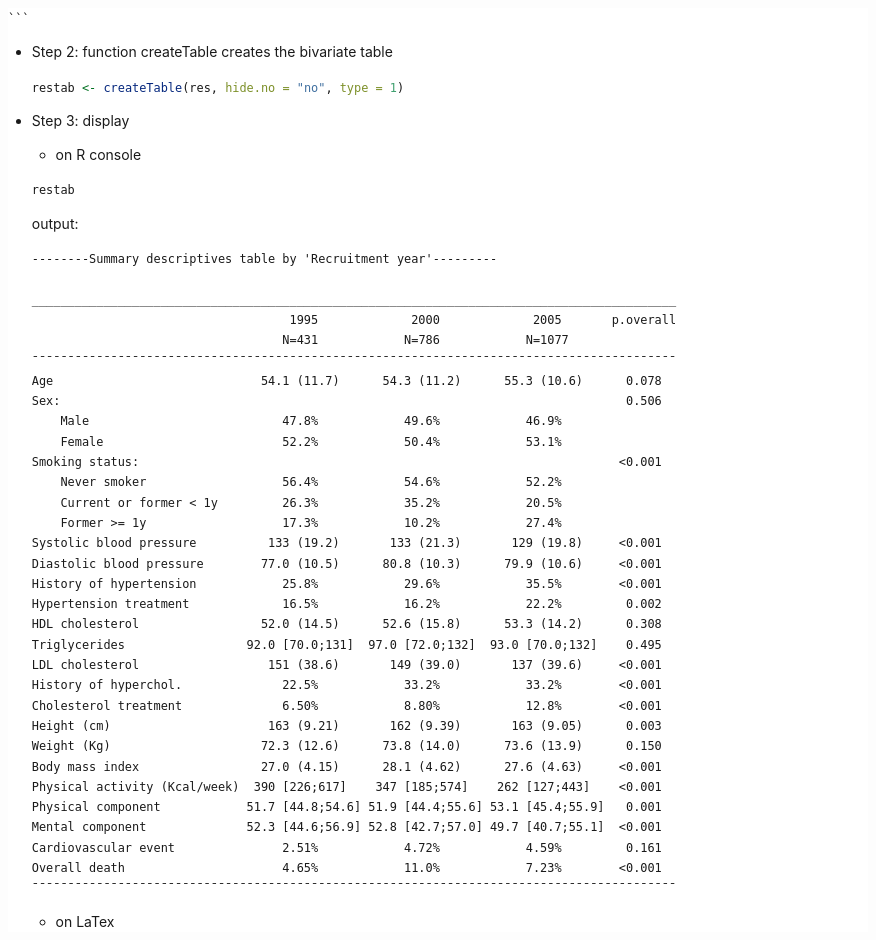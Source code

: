 	```

* Step 2: function createTable creates the bivariate table

	```r
	restab <- createTable(res, hide.no = "no", type = 1)
	```
	
*  Step 3: display
	* on R console

	```r
	restab
	```



	output: 

	```
	--------Summary descriptives table by 'Recruitment year'---------
	
	__________________________________________________________________________________________ 
	                                    1995             2000             2005       p.overall 
	                                   N=431            N=786            N=1077                
	¯¯¯¯¯¯¯¯¯¯¯¯¯¯¯¯¯¯¯¯¯¯¯¯¯¯¯¯¯¯¯¯¯¯¯¯¯¯¯¯¯¯¯¯¯¯¯¯¯¯¯¯¯¯¯¯¯¯¯¯¯¯¯¯¯¯¯¯¯¯¯¯¯¯¯¯¯¯¯¯¯¯¯¯¯¯¯¯¯¯ 
	Age                             54.1 (11.7)      54.3 (11.2)      55.3 (10.6)      0.078   
	Sex:                                                                               0.506   
	    Male                           47.8%            49.6%            46.9%                 
	    Female                         52.2%            50.4%            53.1%                 
	Smoking status:                                                                   <0.001   
	    Never smoker                   56.4%            54.6%            52.2%                 
	    Current or former < 1y         26.3%            35.2%            20.5%                 
	    Former >= 1y                   17.3%            10.2%            27.4%                 
	Systolic blood pressure          133 (19.2)       133 (21.3)       129 (19.8)     <0.001   
	Diastolic blood pressure        77.0 (10.5)      80.8 (10.3)      79.9 (10.6)     <0.001   
	History of hypertension            25.8%            29.6%            35.5%        <0.001   
	Hypertension treatment             16.5%            16.2%            22.2%         0.002   
	HDL cholesterol                 52.0 (14.5)      52.6 (15.8)      53.3 (14.2)      0.308   
	Triglycerides                 92.0 [70.0;131]  97.0 [72.0;132]  93.0 [70.0;132]    0.495   
	LDL cholesterol                  151 (38.6)       149 (39.0)       137 (39.6)     <0.001   
	History of hyperchol.              22.5%            33.2%            33.2%        <0.001   
	Cholesterol treatment              6.50%            8.80%            12.8%        <0.001   
	Height (cm)                      163 (9.21)       162 (9.39)       163 (9.05)      0.003   
	Weight (Kg)                     72.3 (12.6)      73.8 (14.0)      73.6 (13.9)      0.150   
	Body mass index                 27.0 (4.15)      28.1 (4.62)      27.6 (4.63)     <0.001   
	Physical activity (Kcal/week)  390 [226;617]    347 [185;574]    262 [127;443]    <0.001   
	Physical component            51.7 [44.8;54.6] 51.9 [44.4;55.6] 53.1 [45.4;55.9]   0.001   
	Mental component              52.3 [44.6;56.9] 52.8 [42.7;57.0] 49.7 [40.7;55.1]  <0.001   
	Cardiovascular event               2.51%            4.72%            4.59%         0.161   
	Overall death                      4.65%            11.0%            7.23%        <0.001   
	¯¯¯¯¯¯¯¯¯¯¯¯¯¯¯¯¯¯¯¯¯¯¯¯¯¯¯¯¯¯¯¯¯¯¯¯¯¯¯¯¯¯¯¯¯¯¯¯¯¯¯¯¯¯¯¯¯¯¯¯¯¯¯¯¯¯¯¯¯¯¯¯¯¯¯¯¯¯¯¯¯¯¯¯¯¯¯¯¯¯ 
	```

	* on LaTex
	